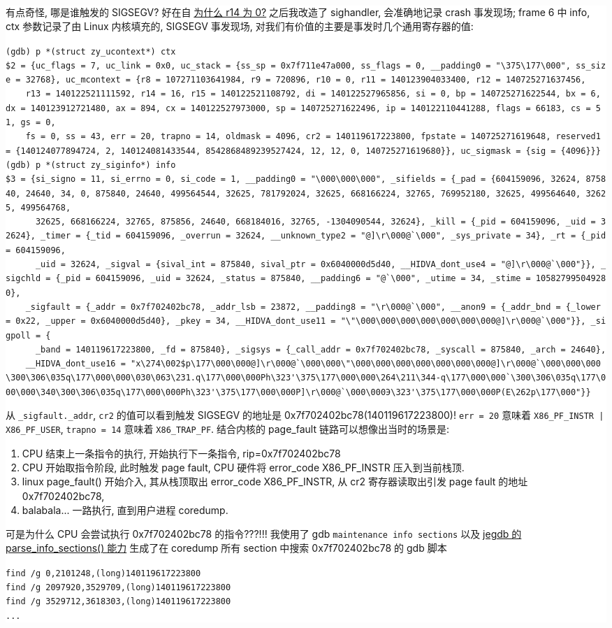 有点奇怪, 哪是谁触发的 SIGSEGV? 好在自 [为什么 r14 为 0?]({{site.url}}/2022/10/13/who-kill-me/) 之后我改造了 sighandler, 会准确地记录 crash 事发现场; frame 6 中 info, ctx 参数记录了由 Linux 内核填充的, SIGSEGV 事发现场, 对我们有价值的主要是事发时几个通用寄存器的值:

```
(gdb) p *(struct zy_ucontext*) ctx
$2 = {uc_flags = 7, uc_link = 0x0, uc_stack = {ss_sp = 0x7f711e47a000, ss_flags = 0, __padding0 = "\375\177\000", ss_size = 32768}, uc_mcontext = {r8 = 107271103641984, r9 = 720896, r10 = 0, r11 = 140123904033400, r12 = 140725271637456,
    r13 = 140122521111592, r14 = 16, r15 = 140122521108792, di = 140122527965856, si = 0, bp = 140725271622544, bx = 6, dx = 140123912721480, ax = 894, cx = 140122527973000, sp = 140725271622496, ip = 140122110441288, flags = 66183, cs = 51, gs = 0,
    fs = 0, ss = 43, err = 20, trapno = 14, oldmask = 4096, cr2 = 140119617223800, fpstate = 140725271619648, reserved1 = {140124077894724, 2, 140124081433544, 8542868489239527424, 12, 12, 0, 140725271619680}}, uc_sigmask = {sig = {4096}}}
(gdb) p *(struct zy_siginfo*) info
$3 = {si_signo = 11, si_errno = 0, si_code = 1, __padding0 = "\000\000\000", _sifields = {_pad = {604159096, 32624, 875840, 24640, 34, 0, 875840, 24640, 499564544, 32625, 781792024, 32625, 668166224, 32765, 769952180, 32625, 499564640, 32625, 499564768,
      32625, 668166224, 32765, 875856, 24640, 668184016, 32765, -1304090544, 32624}, _kill = {_pid = 604159096, _uid = 32624}, _timer = {_tid = 604159096, _overrun = 32624, __unknown_type2 = "@]\r\000@`\000", _sys_private = 34}, _rt = {_pid = 604159096,
      _uid = 32624, _sigval = {sival_int = 875840, sival_ptr = 0x6040000d5d40, __HIDVA_dont_use4 = "@]\r\000@`\000"}}, _sigchld = {_pid = 604159096, _uid = 32624, _status = 875840, __padding6 = "@`\000", _utime = 34, _stime = 105827995049280},
    _sigfault = {_addr = 0x7f702402bc78, _addr_lsb = 23872, __padding8 = "\r\000@`\000", __anon9 = {_addr_bnd = {_lower = 0x22, _upper = 0x6040000d5d40}, _pkey = 34, __HIDVA_dont_use11 = "\"\000\000\000\000\000\000\000@]\r\000@`\000"}}, _sigpoll = {
      _band = 140119617223800, _fd = 875840}, _sigsys = {_call_addr = 0x7f702402bc78, _syscall = 875840, _arch = 24640},
    __HIDVA_dont_use16 = "x\274\002$p\177\000\000@]\r\000@`\000\000\"\000\000\000\000\000\000\000@]\r\000@`\000\000\000\300\306\035q\177\000\000\030\063\231.q\177\000\000Ph\323'\375\177\000\000\264\211\344-q\177\000\000`\300\306\035q\177\000\000\340\300\306\035q\177\000\000Ph\323'\375\177\000\000P]\r\000@`\000\000Э\323'\375\177\000\000P(E\262p\177\000"}}
```

从 `_sigfault._addr`, `cr2` 的值可以看到触发 SIGSEGV 的地址是 0x7f702402bc78(140119617223800)! `err = 20` 意味着 `X86_PF_INSTR | X86_PF_USER`, `trapno = 14` 意味着 `X86_TRAP_PF`. 结合内核的 page_fault 链路可以想像出当时的场景是:

1. CPU 结束上一条指令的执行, 开始执行下一条指令, rip=0x7f702402bc78
2. CPU 开始取指令阶段, 此时触发 page fault, CPU 硬件将 error_code X86_PF_INSTR 压入到当前栈顶.
3. linux page_fault() 开始介入, 其从栈顶取出 error_code X86_PF_INSTR, 从 cr2 寄存器读取出引发 page fault 的地址 0x7f702402bc78,
4. balabala... 一路执行, 直到用户进程 coredump.

可是为什么 CPU 会尝试执行 0x7f702402bc78 的指令???!!! 我使用了 gdb `maintenance info sections` 以及 [jegdb 的 parse_info_sections() 能力](http://hidva.com/g?u=https://github.com/hidva/hidva.github.io/blob/dev/_drafts/jegdb.py#L326) 生成了在 coredump 所有 section 中搜索 0x7f702402bc78 的 gdb 脚本

```gdb
find /g 0,2101248,(long)140119617223800
find /g 2097920,3529709,(long)140119617223800
find /g 3529712,3618303,(long)140119617223800
...
```
